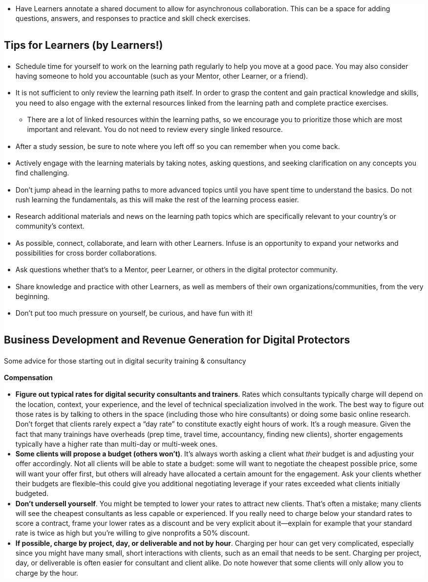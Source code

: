 * Have Learners annotate a shared document to allow for asynchronous collaboration. This can be a space for adding questions, answers, and responses to practice and skill check exercises.

## Tips for Learners (by Learners!)

* Schedule time for yourself to work on the learning path regularly to help you move at a good pace. You may also consider having someone to hold you accountable (such as your Mentor, other Learner, or a friend).   
* It is not sufficient to only review the learning path itself. In order to grasp the content and gain practical knowledge and skills, you need to also engage with the external resources linked from the learning path and complete practice exercises.  

  * There are a lot of linked resources within the learning paths, so we encourage you to prioritize those which are most important and relevant. You do not need to review every single linked resource.  
* After a study session, be sure to note where you left off so you can remember when you come back.  
* Actively engage with the learning materials by taking notes, asking questions, and seeking clarification on any concepts you find challenging.  
* Don’t jump ahead in the learning paths to more advanced topics until you have spent time to understand the basics. Do not rush learning the fundamentals, as this will make the rest of the learning process easier.  
* Research additional materials and news on the learning path topics which are specifically relevant to your country’s or community’s context.  
* As possible, connect, collaborate, and learn with other Learners. Infuse is an opportunity to expand your networks and possibilities for cross border collaborations.  
* Ask questions whether that’s to a Mentor, peer Learner, or others in the digital protector community.  
* Share knowledge and practice with other Learners, as well as members of their own organizations/communities, from the very beginning.  
* Don’t put too much pressure on yourself, be curious, and have fun with it!

## Business Development and Revenue Generation for Digital Protectors

Some advice for those starting out in digital security training & consultancy 

**Compensation** 

* **Figure out typical rates for digital security consultants and trainers**. Rates which consultants typically charge will depend on the location, context, your experience, and the level of technical specialization involved in the work. The best way to figure out those rates is by talking to others in the space (including those who hire consultants) or doing some basic online research. Don’t forget that clients rarely expect a “day rate” to constitute exactly eight hours of work. It’s a rough measure. Given the fact that many trainings have overheads (prep time, travel time, accountancy, finding new clients), shorter engagements typically have a higher rate than multi-day or multi-week ones.   
* **Some clients will propose a budget (others won’t)**. It’s always worth asking a client what *their* budget is and adjusting your offer accordingly. Not all clients will be able to state a budget: some will want to negotiate the cheapest possible price, some will want your offer first, but others will already have allocated a certain amount for the engagement. Ask your clients whether their budgets are flexible–this could give you additional negotiating leverage if your rates exceeded what clients initially budgeted.   
* **Don’t undersell yourself**. You might be tempted to lower your rates to attract new clients. That’s often a mistake; many clients will see the cheapest consultants as less capable or experienced. If you really need to charge below your standard rates to score a contract, frame your lower rates as a discount and be very explicit about it—explain for example that your standard rate is twice as high but you’re willing to give nonprofits a 50% discount.   
* **If possible, charge by project, day, or deliverable and not by hour**. Charging per hour can get very complicated, especially since you might have many small, short interactions with clients, such as an email that needs to be sent. Charging per project, day, or deliverable is often easier for consultant and client alike. Do note however that some clients will only allow you to charge by the hour.   